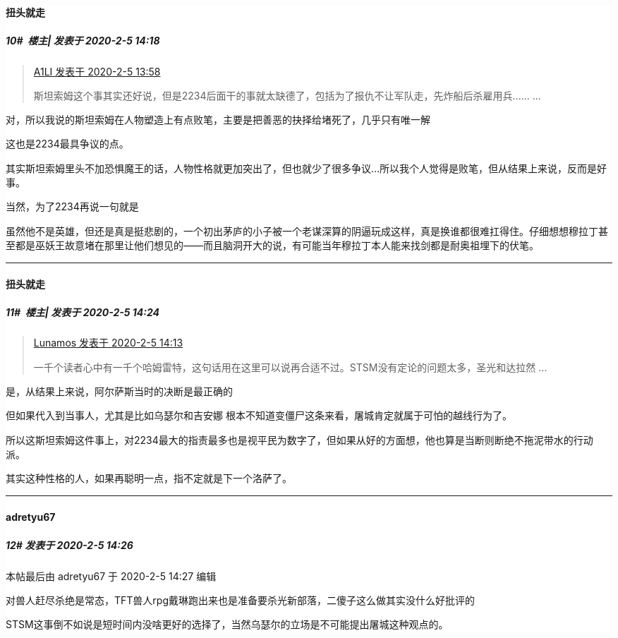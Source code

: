 ####  扭头就走  
##### 10#         楼主| 发表于 2020-2-5 14:18



<blockquote><a href="httphttps://bbs.saraba1st.com/2b/forum.php?mod=redirect&amp;goto=findpost&amp;pid=46332665&amp;ptid=1912323" target="_blank">A1LI 发表于 2020-2-5 13:58</a>

斯坦索姆这个事其实还好说，但是2234后面干的事就太缺德了，包括为了报仇不让军队走，先炸船后杀雇用兵…… ...</blockquote>
对，所以我说的斯坦索姆在人物塑造上有点败笔，主要是把善恶的抉择给堵死了，几乎只有唯一解

这也是2234最具争议的点。

其实斯坦索姆里头不加恐惧魔王的话，人物性格就更加突出了，但也就少了很多争议…所以我个人觉得是败笔，但从结果上来说，反而是好事。


当然，为了2234再说一句就是

虽然他不是英雄，但还是真是挺悲剧的，一个初出茅庐的小子被一个老谋深算的阴逼玩成这样，真是换谁都很难扛得住。仔细想想穆拉丁甚至都是巫妖王故意堵在那里让他们想见的——而且脑洞开大的说，有可能当年穆拉丁本人能来找剑都是耐奥祖埋下的伏笔。







-----

####  扭头就走  
##### 11#         楼主| 发表于 2020-2-5 14:24



<blockquote><a href="httphttps://bbs.saraba1st.com/2b/forum.php?mod=redirect&amp;goto=findpost&amp;pid=46332796&amp;ptid=1912323" target="_blank">Lunamos 发表于 2020-2-5 14:13</a>

一千个读者心中有一千个哈姆雷特，这句话用在这里可以说再合适不过。STSM没有定论的问题太多，圣光和达拉然 ...</blockquote>
是，从结果上来说，阿尔萨斯当时的决断是最正确的


但如果代入到当事人，尤其是比如乌瑟尔和吉安娜 根本不知道变僵尸这条来看，屠城肯定就属于可怕的越线行为了。


所以这斯坦索姆这件事上，对2234最大的指责最多也是视平民为数字了，但如果从好的方面想，他也算是当断则断绝不拖泥带水的行动派。

其实这种性格的人，如果再聪明一点，指不定就是下一个洛萨了。







-----

####  adretyu67  
##### 12#       发表于 2020-2-5 14:26



 本帖最后由 adretyu67 于 2020-2-5 14:27 编辑 

对兽人赶尽杀绝是常态，TFT兽人rpg戴琳跑出来也是准备要杀光新部落，二傻子这么做其实没什么好批评的

STSM这事倒不如说是短时间内没啥更好的选择了，当然乌瑟尔的立场是不可能提出屠城这种观点的。
